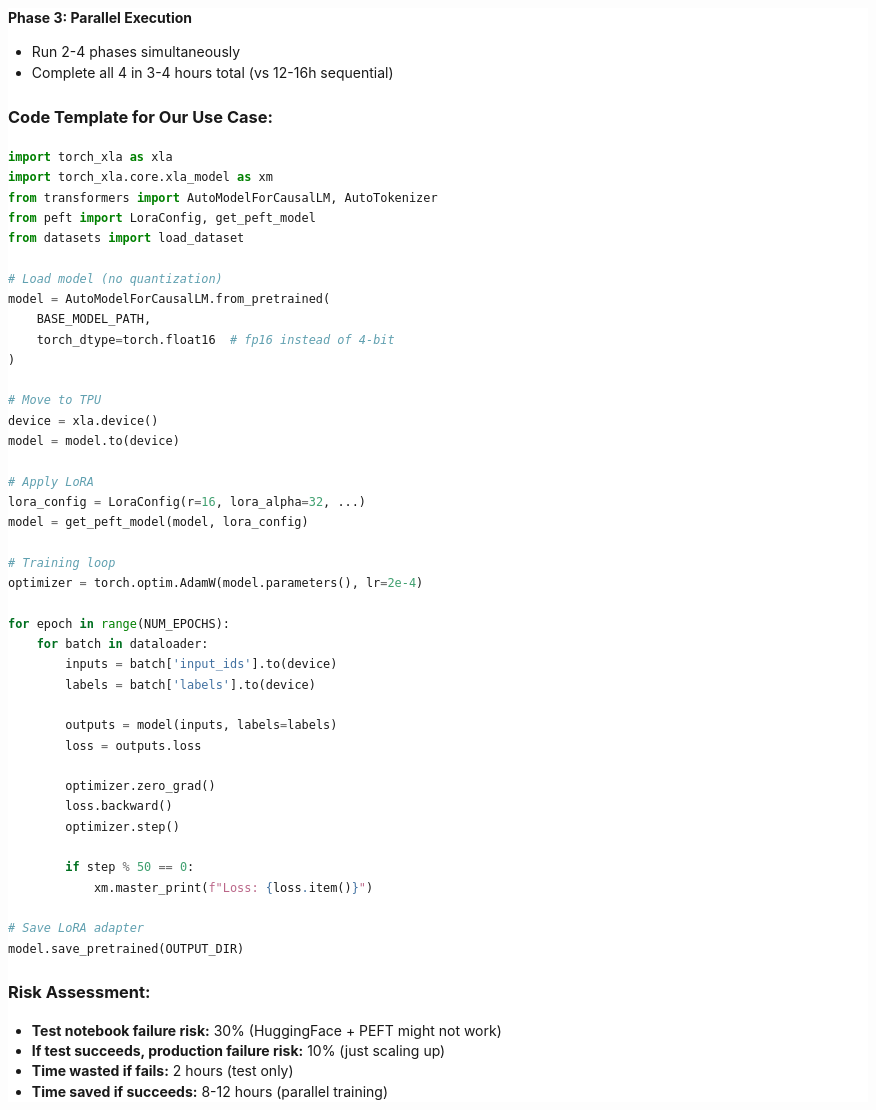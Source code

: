 **Phase 3: Parallel Execution**
- Run 2-4 phases simultaneously
- Complete all 4 in 3-4 hours total (vs 12-16h sequential)

### Code Template for Our Use Case:

```python
import torch_xla as xla
import torch_xla.core.xla_model as xm
from transformers import AutoModelForCausalLM, AutoTokenizer
from peft import LoraConfig, get_peft_model
from datasets import load_dataset

# Load model (no quantization)
model = AutoModelForCausalLM.from_pretrained(
    BASE_MODEL_PATH,
    torch_dtype=torch.float16  # fp16 instead of 4-bit
)

# Move to TPU
device = xla.device()
model = model.to(device)

# Apply LoRA
lora_config = LoraConfig(r=16, lora_alpha=32, ...)
model = get_peft_model(model, lora_config)

# Training loop
optimizer = torch.optim.AdamW(model.parameters(), lr=2e-4)

for epoch in range(NUM_EPOCHS):
    for batch in dataloader:
        inputs = batch['input_ids'].to(device)
        labels = batch['labels'].to(device)
        
        outputs = model(inputs, labels=labels)
        loss = outputs.loss
        
        optimizer.zero_grad()
        loss.backward()
        optimizer.step()
        
        if step % 50 == 0:
            xm.master_print(f"Loss: {loss.item()}")

# Save LoRA adapter
model.save_pretrained(OUTPUT_DIR)
```

### Risk Assessment:
- **Test notebook failure risk:** 30% (HuggingFace + PEFT might not work)
- **If test succeeds, production failure risk:** 10% (just scaling up)
- **Time wasted if fails:** 2 hours (test only)
- **Time saved if succeeds:** 8-12 hours (parallel training)
